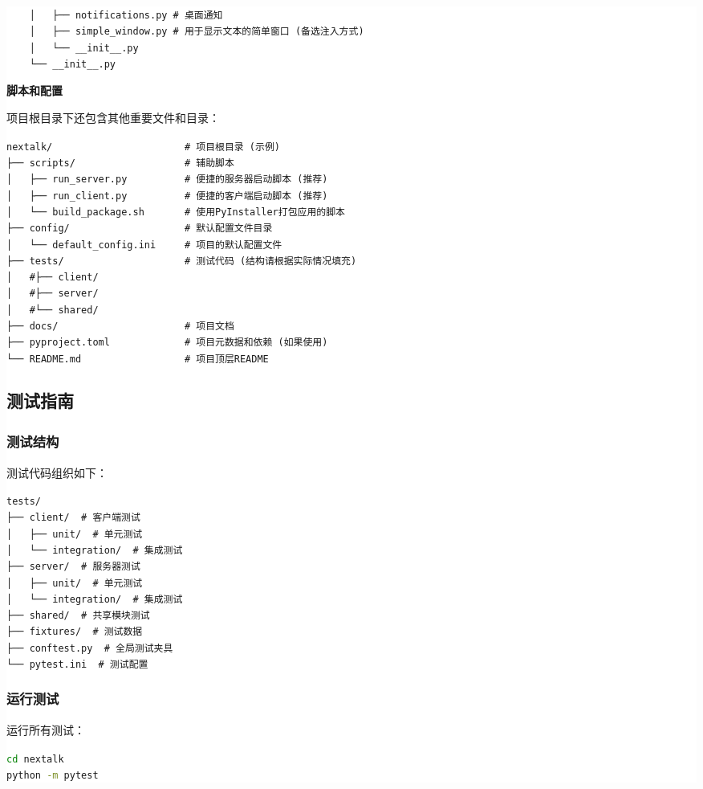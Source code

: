 ```
    │   ├── notifications.py # 桌面通知
    │   ├── simple_window.py # 用于显示文本的简单窗口 (备选注入方式)
    │   └── __init__.py
    └── __init__.py
```

**脚本和配置**

项目根目录下还包含其他重要文件和目录：

```
nextalk/                       # 项目根目录 (示例)
├── scripts/                   # 辅助脚本
│   ├── run_server.py          # 便捷的服务器启动脚本 (推荐)
│   ├── run_client.py          # 便捷的客户端启动脚本 (推荐)
│   └── build_package.sh       # 使用PyInstaller打包应用的脚本
├── config/                    # 默认配置文件目录
│   └── default_config.ini     # 项目的默认配置文件
├── tests/                     # 测试代码 (结构请根据实际情况填充)
│   #├── client/
│   #├── server/
│   #└── shared/
├── docs/                      # 项目文档
├── pyproject.toml             # 项目元数据和依赖 (如果使用)
└── README.md                  # 项目顶层README
```

## 测试指南

### 测试结构

测试代码组织如下：

```
tests/
├── client/  # 客户端测试
│   ├── unit/  # 单元测试
│   └── integration/  # 集成测试
├── server/  # 服务器测试
│   ├── unit/  # 单元测试
│   └── integration/  # 集成测试
├── shared/  # 共享模块测试
├── fixtures/  # 测试数据
├── conftest.py  # 全局测试夹具
└── pytest.ini  # 测试配置
```

### 运行测试

运行所有测试：
```bash
cd nextalk
python -m pytest
```
